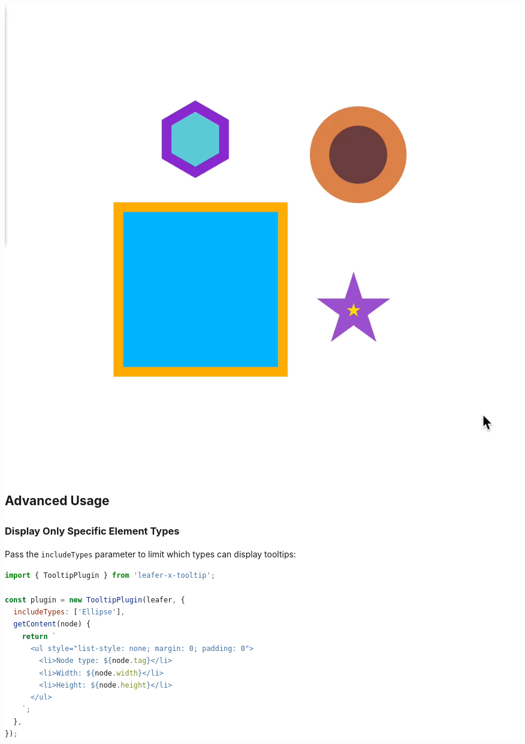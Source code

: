![Demo](./readme/image-1.gif)

## Advanced Usage

### Display Only Specific Element Types

Pass the `includeTypes` parameter to limit which types can display tooltips:

```javascript
import { TooltipPlugin } from 'leafer-x-tooltip';

const plugin = new TooltipPlugin(leafer, {
  includeTypes: ['Ellipse'],
  getContent(node) {
    return `
      <ul style="list-style: none; margin: 0; padding: 0">
        <li>Node type: ${node.tag}</li>
        <li>Width: ${node.width}</li>
        <li>Height: ${node.height}</li>
      </ul>
    `;
  },
});
```
